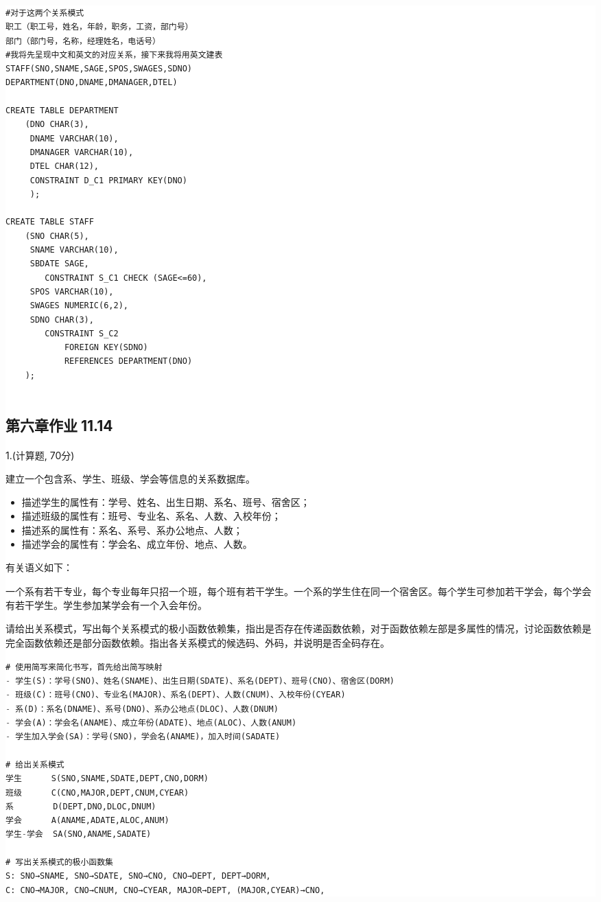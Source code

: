 ```
#对于这两个关系模式
职工（职工号，姓名，年龄，职务，工资，部门号）
部门（部门号，名称，经理姓名，电话号）
#我将先呈现中文和英文的对应关系，接下来我将用英文建表
STAFF(SNO,SNAME,SAGE,SPOS,SWAGES,SDNO)
DEPARTMENT(DNO,DNAME,DMANAGER,DTEL)

CREATE TABLE DEPARTMENT
	(DNO CHAR(3),
	 DNAME VARCHAR(10),
	 DMANAGER VARCHAR(10),
	 DTEL CHAR(12),
     CONSTRAINT D_C1 PRIMARY KEY(DNO)
	 );

CREATE TABLE STAFF
	(SNO CHAR(5),
	 SNAME VARCHAR(10),
	 SBDATE SAGE,
	 	CONSTRAINT S_C1 CHECK (SAGE<=60),
	 SPOS VARCHAR(10),
	 SWAGES NUMERIC(6,2),
	 SDNO CHAR(3),
		CONSTRAINT S_C2 
	 		FOREIGN KEY(SDNO)
	 		REFERENCES DEPARTMENT(DNO)
	);
	
```

## 第六章作业 11.14

1.(计算题, 70分)

建立一个包含系、学生、班级、学会等信息的关系数据库。

- 描述学生的属性有：学号、姓名、出生日期、系名、班号、宿舍区；
- 描述班级的属性有：班号、专业名、系名、人数、入校年份；
- 描述系的属性有：系名、系号、系办公地点、人数；
- 描述学会的属性有：学会名、成立年份、地点、人数。

有关语义如下：

一个系有若干专业，每个专业每年只招一个班，每个班有若干学生。一个系的学生住在同一个宿舍区。每个学生可参加若干学会，每个学会有若干学生。学生参加某学会有一个入会年份。 

请给出关系模式，写出每个关系模式的极小函数依赖集，指出是否存在传递函数依赖，对于函数依赖左部是多属性的情况，讨论函数依赖是完全函数依赖还是部分函数依赖。指出各关系模式的候选码、外码，并说明是否全码存在。

```sql
# 使用简写来简化书写，首先给出简写映射
- 学生(S)：学号(SNO)、姓名(SNAME)、出生日期(SDATE)、系名(DEPT)、班号(CNO)、宿舍区(DORM)
- 班级(C)：班号(CNO)、专业名(MAJOR)、系名(DEPT)、人数(CNUM)、入校年份(CYEAR)
- 系(D)：系名(DNAME)、系号(DNO)、系办公地点(DLOC)、人数(DNUM)
- 学会(A)：学会名(ANAME)、成立年份(ADATE)、地点(ALOC)、人数(ANUM)
- 学生加入学会(SA)：学号(SNO)，学会名(ANAME)，加入时间(SADATE)

# 给出关系模式
学生		S(SNO,SNAME,SDATE,DEPT,CNO,DORM)
班级		C(CNO,MAJOR,DEPT,CNUM,CYEAR)
系 		 D(DEPT,DNO,DLOC,DNUM)
学会		A(ANAME,ADATE,ALOC,ANUM)
学生-学会  SA(SNO,ANAME,SADATE)

# 写出关系模式的极小函数集
S: SNO→SNAME, SNO→SDATE, SNO→CNO, CNO→DEPT, DEPT→DORM,
C: CNO→MAJOR, CNO→CNUM, CNO→CYEAR, MAJOR→DEPT, (MAJOR,CYEAR)→CNO,
```